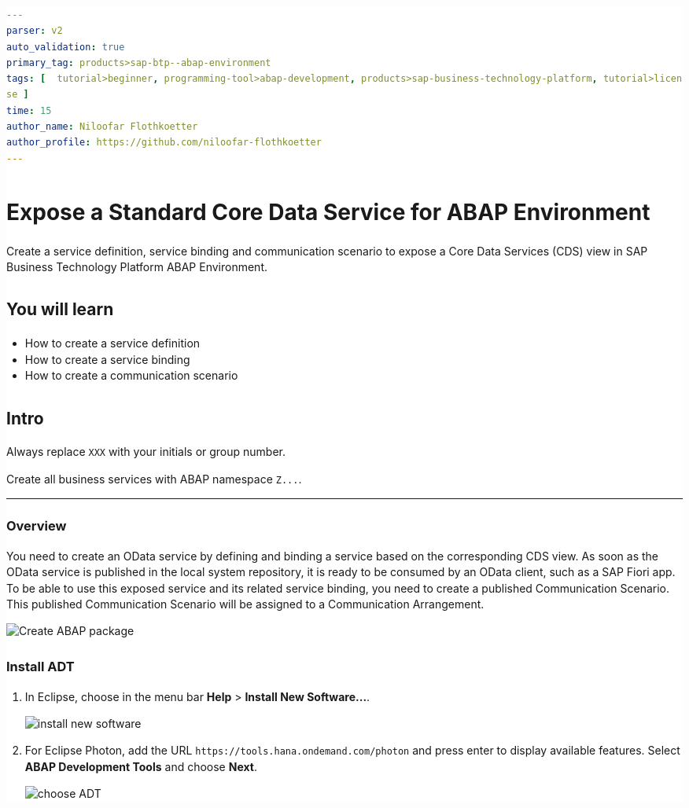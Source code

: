 ```yaml
---
parser: v2
auto_validation: true
primary_tag: products>sap-btp--abap-environment
tags: [  tutorial>beginner, programming-tool>abap-development, products>sap-business-technology-platform, tutorial>license ]
time: 15
author_name: Niloofar Flothkoetter
author_profile: https://github.com/niloofar-flothkoetter
---
```


# Expose a Standard Core Data Service for ABAP Environment
 Create a service definition, service binding and communication scenario to expose a Core Data Services (CDS) view in SAP Business Technology Platform ABAP Environment.

## You will learn  
  - How to create a service definition
  - How to create a service binding
  - How to create a communication scenario

## Intro
Always replace `XXX` with your initials or group number.

Create all business services with ABAP namespace `Z...`.

---

### Overview

You need to create an OData service by defining and binding a service based on the corresponding CDS view. As soon as the OData service is published in the local system repository, it is ready to be consumed by an OData client, such as a SAP Fiori app. To be able to use this exposed service and its related service binding, you need to create a published Communication Scenario. This published Communication Scenario will be assigned to a Communication Arrangement.

![Create ABAP package](Picture15.png)


### Install ADT

  1. In Eclipse, choose in the menu bar **Help** > **Install New Software...**.

      ![install new software](newSoftware.png)

  2. For Eclipse Photon, add the URL `https://tools.hana.ondemand.com/photon` and press enter to display available features. Select **ABAP Development Tools** and choose **Next**.

      ![choose ADT](ADT.png)      
